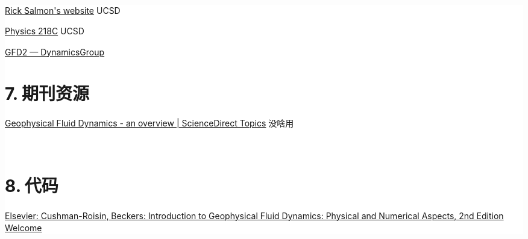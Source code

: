 [Rick Salmon&apos;s website](https://pordlabs.ucsd.edu/rsalmon/sio214.html) UCSD

[Physics 218C](https://courses.physics.ucsd.edu/2021/Spring/physics218c/) UCSD

[GFD2 — DynamicsGroup](https://afadames.com/gfd2)

# 7. 期刊资源

[Geophysical Fluid Dynamics - an overview | ScienceDirect Topics](https://www.sciencedirect.com/topics/earth-and-planetary-sciences/geophysical-fluid-dynamics) 没啥用

‍

# 8. 代码

[Elsevier: Cushman-Roisin, Beckers: Introduction to Geophysical Fluid Dynamics: Physical and Numerical Aspects, 2nd Edition Welcome](https://booksite.elsevier.com/9780120887590/)
